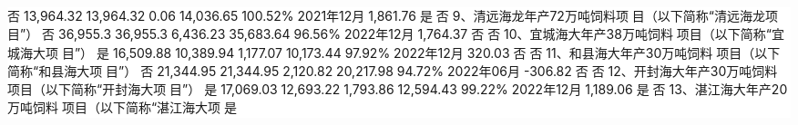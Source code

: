 否
13,964.32
13,964.32
0.06
14,036.65
100.52%
2021年12月
1,861.76
是
否
9、清远海龙年产72万吨饲料项
目（以下简称“清远海龙项目”）
否
36,955.3
36,955.3
6,436.23
35,683.64
96.56%
2022年12月
1,764.37
否
否
10、宜城海大年产38万吨饲料
项目（以下简称“宜城海大项
目”）
是
16,509.88
10,389.94
1,177.07
10,173.44
97.92%
2022年12月
320.03
否
否
11、和县海大年产30万吨饲料
项目（以下简称“和县海大项
目”）
否
21,344.95
21,344.95
2,120.82
20,217.98
94.72%
2022年06月
-306.82
否
否
12、开封海大年产30万吨饲料
项目（以下简称“开封海大项
目”）
是
17,069.03
12,693.22
1,793.86
12,594.43
99.22%
2022年12月
1,189.06
是
否
13、湛江海大年产20万吨饲料
项目（以下简称“湛江海大项
是